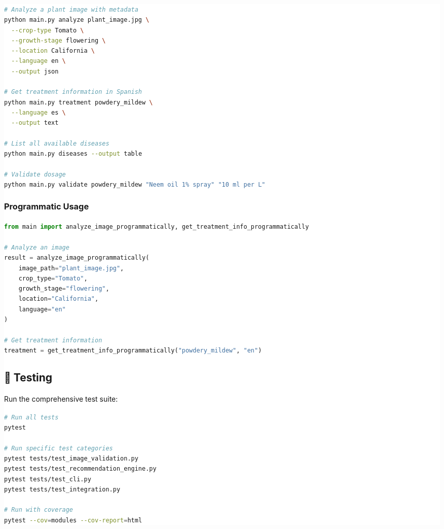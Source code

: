 ```bash
# Analyze a plant image with metadata
python main.py analyze plant_image.jpg \
  --crop-type Tomato \
  --growth-stage flowering \
  --location California \
  --language en \
  --output json

# Get treatment information in Spanish
python main.py treatment powdery_mildew \
  --language es \
  --output text

# List all available diseases
python main.py diseases --output table

# Validate dosage
python main.py validate powdery_mildew "Neem oil 1% spray" "10 ml per L"
```

### Programmatic Usage

```python
from main import analyze_image_programmatically, get_treatment_info_programmatically

# Analyze an image
result = analyze_image_programmatically(
    image_path="plant_image.jpg",
    crop_type="Tomato",
    growth_stage="flowering",
    location="California",
    language="en"
)

# Get treatment information
treatment = get_treatment_info_programmatically("powdery_mildew", "en")
```

## 🧪 Testing

Run the comprehensive test suite:

```bash
# Run all tests
pytest

# Run specific test categories
pytest tests/test_image_validation.py
pytest tests/test_recommendation_engine.py
pytest tests/test_cli.py
pytest tests/test_integration.py

# Run with coverage
pytest --cov=modules --cov-report=html
```
